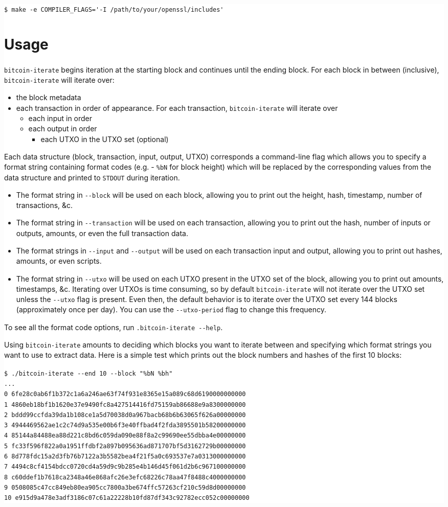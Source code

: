 ```
$ make -e COMPILER_FLAGS='-I /path/to/your/openssl/includes'
```

# Usage

`bitcoin-iterate` begins iteration at the starting block and continues
until the ending block. For each block in between (inclusive),
`bitcoin-iterate` will iterate over:

* the block metadata
* each transaction in order of appearance.  For each transaction, `bitcoin-iterate` will iterate over 
  * each input in order
  * each output in order
	* each UTXO in the UTXO set (optional)

Each data structure (block, transaction, input, output, UTXO)
corresponds a command-line flag which allows you to specify a format
string containing format codes (e.g. - `%bN` for block height) which
will be replaced by the corresponding values from the data structure
and printed to `STDOUT` during iteration.

* The format string in `--block` will be used on each block, allowing
  you to print out the height, hash, timestamp, number of
  transactions, &c.

* The format string in `--transaction` will be used on each
  transaction, allowing you to print out the hash, number of inputs or
  outputs, amounts, or even the full transaction data.

* The format strings in `--input` and `--output` will be used on each
  transaction input and output, allowing you to print out hashes,
  amounts, or even scripts.

* The format string in `--utxo` will be used on each UTXO present in
  the UTXO set of the block, allowing you to print out amounts,
  timestamps, &c. Iterating over UTXOs is time consuming, so by
  default `bitcoin-iterate` will not iterate over the UTXO set unless
  the `--utxo` flag is present.  Even then, the default behavior is to
  iterate over the UTXO set every 144 blocks (approximately once per
  day). You can use the `--utxo-period` flag to change this frequency.

To see all the format code options, run `.bitcoin-iterate --help`.

Using `bitcoin-iterate` amounts to deciding which blocks you want to
iterate between and specifying which format strings you want to use to
extract data. Here is a simple test which prints out the block numbers
and hashes of the first 10 blocks:

```
$ ./bitcoin-iterate --end 10 --block "%bN %bh"
...
0 6fe28c0ab6f1b372c1a6a246ae63f74f931e8365e15a089c68d6190000000000
1 4860eb18bf1b1620e37e9490fc8a427514416fd75159ab86688e9a8300000000
2 bddd99ccfda39da1b108ce1a5d70038d0a967bacb68b6b63065f626a00000000
3 4944469562ae1c2c74d9a535e00b6f3e40ffbad4f2fda3895501b58200000000
4 85144a84488ea88d221c8bd6c059da090e88f8a2c99690ee55dbba4e00000000
5 fc33f596f822a0a1951ffdbf2a897b095636ad871707bf5d3162729b00000000
6 8d778fdc15a2d3fb76b7122a3b5582bea4f21f5a0c693537e7a0313000000000
7 4494c8cf4154bdcc0720cd4a59d9c9b285e4b146d45f061d2b6c967100000000
8 c60ddef1b7618ca2348a46e868afc26e3efc68226c78aa47f8488c4000000000
9 0508085c47cc849eb80ea905cc7800a3be674ffc57263cf210c59d8d00000000
10 e915d9a478e3adf3186c07c61a22228b10fd87df343c92782ecc052c00000000
```
